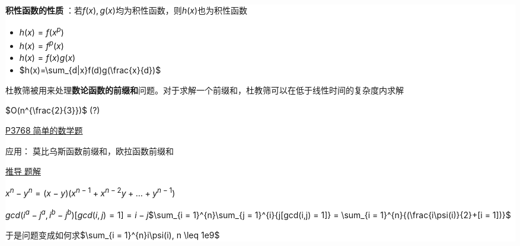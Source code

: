 **积性函数的性质** ：若$f(x),g(x)$均为积性函数，则$h(x)$也为积性函数

+ $h(x) = f(x^p)$
+ $h(x)=f^p(x)$
+ $h(x) = f(x)g(x)$
+ $h(x)=\sum_{d|x}f(d)g(\frac{x}{d})$

杜教筛被用来处理**数论函数的前缀和**问题。对于求解一个前缀和，杜教筛可以在低于线性时间的复杂度内求解

$O(n^{\frac{2}{3}})$ (?)

[P3768 简单的数学题](https://www.luogu.com.cn/problem/P3768)

应用： 莫比乌斯函数前缀和，欧拉函数前缀和





[推导  题解](https://blog.csdn.net/tirion_chenrui/article/details/100112163)



$x^n - y^n = (x - y)(x^{n - 1} + x^{n - 2}y + \dots + y^{n - 1})$

$gcd(i^a-j^a,i^b-j^b)[gcd(i,j)= 1] = i - j$$\sum_{i = 1}^{n}\sum_{j = 1}^{i}{j[gcd(i,j) = 1]} = \sum_{i = 1}^{n}{(\frac{i\psi(i)}{2}+[i = 1])}$

于是问题变成如何求$\sum_{i = 1}^{n}i\psi(i), n \leq 1e9$





